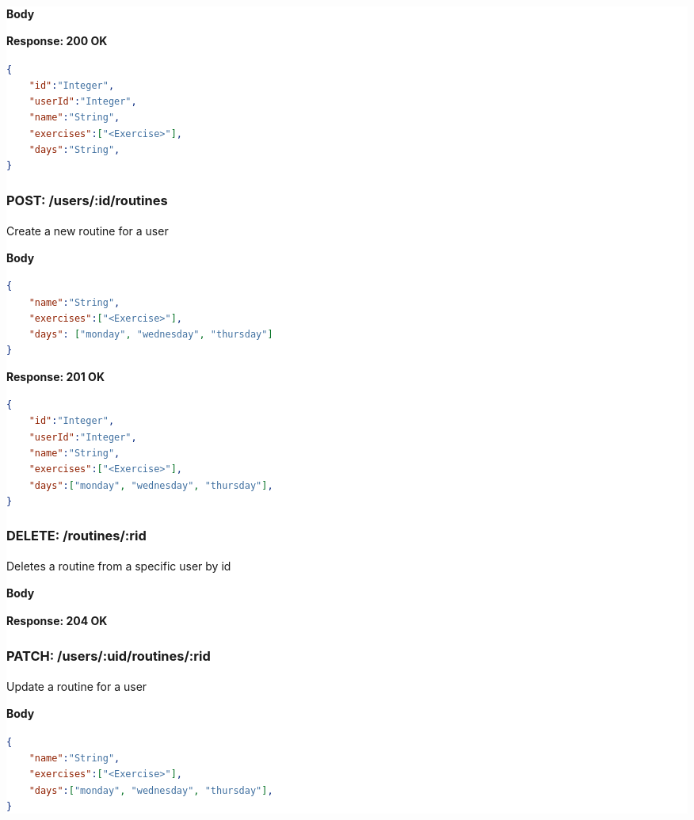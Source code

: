**Body**
```
```

**Response: 200 OK**
```json
{
    "id":"Integer",
    "userId":"Integer",
    "name":"String",
    "exercises":["<Exercise>"],
    "days":"String",
}
```
### POST: /users/:id/routines
Create a new routine for a user

**Body**
```json
{
    "name":"String",
    "exercises":["<Exercise>"],
    "days": ["monday", "wednesday", "thursday"]
}
```

**Response: 201 OK**
```json
{
    "id":"Integer",
    "userId":"Integer",
    "name":"String",
    "exercises":["<Exercise>"],
    "days":["monday", "wednesday", "thursday"],
}
```

### DELETE: /routines/:rid
Deletes a routine from a specific user by id

**Body**
```
```

**Response: 204 OK**
```
```
### PATCH: /users/:uid/routines/:rid
Update a routine for a user

**Body**
```json
{
    "name":"String",
    "exercises":["<Exercise>"],
    "days":["monday", "wednesday", "thursday"],
}
```
